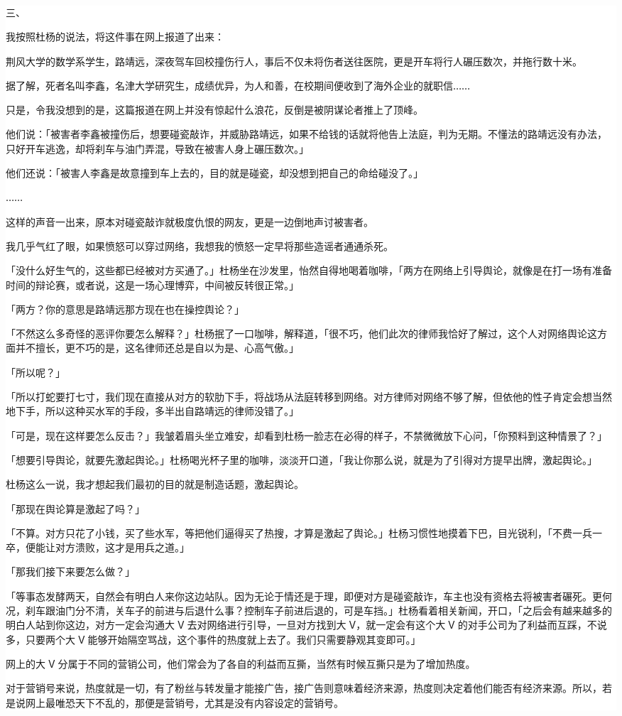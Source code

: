 三、


我按照杜杨的说法，将这件事在网上报道了出来：


荆风大学的数学系学生，路靖远，深夜驾车回校撞伤行人，事后不仅未将伤者送往医院，更是开车将行人碾压数次，并拖行数十米。


据了解，死者名叫李鑫，名津大学研究生，成绩优异，为人和善，在校期间便收到了海外企业的就职信……


只是，令我没想到的是，这篇报道在网上并没有惊起什么浪花，反倒是被阴谋论者推上了顶峰。


他们说：「被害者李鑫被撞伤后，想要碰瓷敲诈，并威胁路靖远，如果不给钱的话就将他告上法庭，判为无期。不懂法的路靖远没有办法，只好开车逃逸，却将刹车与油门弄混，导致在被害人身上碾压数次。」


他们还说：「被害人李鑫是故意撞到车上去的，目的就是碰瓷，却没想到把自己的命给碰没了。」


……


这样的声音一出来，原本对碰瓷敲诈就极度仇恨的网友，更是一边倒地声讨被害者。


我几乎气红了眼，如果愤怒可以穿过网络，我想我的愤怒一定早将那些造谣者通通杀死。


「没什么好生气的，这些都已经被对方买通了。」杜杨坐在沙发里，怡然自得地喝着咖啡，「两方在网络上引导舆论，就像是在打一场有准备时间的辩论赛，或者说，这是一场心理博弈，中间被反转很正常。」


「两方？你的意思是路靖远那方现在也在操控舆论？」


「不然这么多奇怪的恶评你要怎么解释？」杜杨抿了一口咖啡，解释道，「很不巧，他们此次的律师我恰好了解过，这个人对网络舆论这方面并不擅长，更不巧的是，这名律师还总是自以为是、心高气傲。」


「所以呢？」


「所以打蛇要打七寸，我们现在直接从对方的软肋下手，将战场从法庭转移到网络。对方律师对网络不够了解，但依他的性子肯定会想当然地下手，所以这种买水军的手段，多半出自路靖远的律师没错了。」


「可是，现在这样要怎么反击？」我皱着眉头坐立难安，却看到杜杨一脸志在必得的样子，不禁微微放下心问，「你预料到这种情景了？」


「想要引导舆论，就要先激起舆论。」杜杨喝光杯子里的咖啡，淡淡开口道，「我让你那么说，就是为了引得对方提早出牌，激起舆论。」


杜杨这么一说，我才想起我们最初的目的就是制造话题，激起舆论。


「那现在舆论算是激起了吗？」


「不算。对方只花了小钱，买了些水军，等把他们逼得买了热搜，才算是激起了舆论。」杜杨习惯性地摸着下巴，目光锐利，「不费一兵一卒，便能让对方溃败，这才是用兵之道。」


「那我们接下来要怎么做？」


「等事态发酵两天，自然会有明白人来你这边站队。因为无论于情还是于理，即便对方是碰瓷敲诈，车主也没有资格去将被害者碾死。更何况，刹车跟油门分不清，关车子的前进与后退什么事？控制车子前进后退的，可是车挡。」杜杨看着相关新闻，开口，「之后会有越来越多的明白人站到你这边，对方一定会沟通大 V 去对网络进行引导，一旦对方找到大 V，就一定会有这个大 V 的对手公司为了利益而互踩，不说多，只要两个大 V 能够开始隔空骂战，这个事件的热度就上去了。我们只需要静观其变即可。」


网上的大 V 分属于不同的营销公司，他们常会为了各自的利益而互撕，当然有时候互撕只是为了增加热度。


对于营销号来说，热度就是一切，有了粉丝与转发量才能接广告，接广告则意味着经济来源，热度则决定着他们能否有经济来源。所以，若是说网上最唯恐天下不乱的，那便是营销号，尤其是没有内容设定的营销号。
